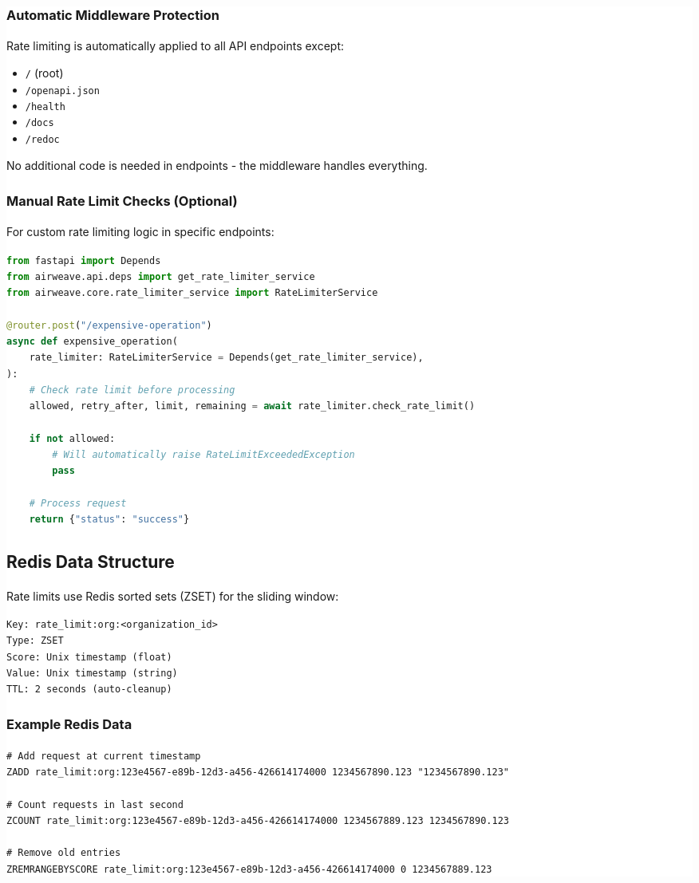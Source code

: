 ### Automatic Middleware Protection

Rate limiting is automatically applied to all API endpoints except:
- `/` (root)
- `/openapi.json`
- `/health`
- `/docs`
- `/redoc`

No additional code is needed in endpoints - the middleware handles everything.

### Manual Rate Limit Checks (Optional)

For custom rate limiting logic in specific endpoints:

```python
from fastapi import Depends
from airweave.api.deps import get_rate_limiter_service
from airweave.core.rate_limiter_service import RateLimiterService

@router.post("/expensive-operation")
async def expensive_operation(
    rate_limiter: RateLimiterService = Depends(get_rate_limiter_service),
):
    # Check rate limit before processing
    allowed, retry_after, limit, remaining = await rate_limiter.check_rate_limit()

    if not allowed:
        # Will automatically raise RateLimitExceededException
        pass

    # Process request
    return {"status": "success"}
```

## Redis Data Structure

Rate limits use Redis sorted sets (ZSET) for the sliding window:

```
Key: rate_limit:org:<organization_id>
Type: ZSET
Score: Unix timestamp (float)
Value: Unix timestamp (string)
TTL: 2 seconds (auto-cleanup)
```

### Example Redis Data

```redis
# Add request at current timestamp
ZADD rate_limit:org:123e4567-e89b-12d3-a456-426614174000 1234567890.123 "1234567890.123"

# Count requests in last second
ZCOUNT rate_limit:org:123e4567-e89b-12d3-a456-426614174000 1234567889.123 1234567890.123

# Remove old entries
ZREMRANGEBYSCORE rate_limit:org:123e4567-e89b-12d3-a456-426614174000 0 1234567889.123
```
